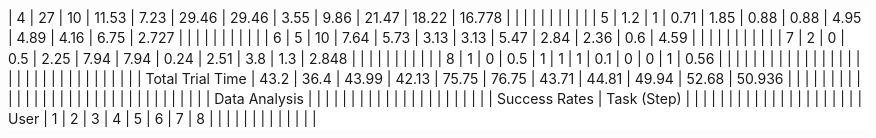 | 4                                                                                                            | 27                   | 10             | 11.53                | 7.23           | 29.46                | 29.46          | 3.55                 | 9.86           | 21.47                | 18.22          | 16.778               |                |                      |                |                      |                |                      |                |                      |                |
| 5                                                                                                            | 1.2                  | 1              | 0.71                 | 1.85           | 0.88                 | 0.88           | 4.95                 | 4.89           | 4.16                 | 6.75           | 2.727                |                |                      |                |                      |                |                      |                |                      |                |
| 6                                                                                                            | 5                    | 10             | 7.64                 | 5.73           | 3.13                 | 3.13           | 5.47                 | 2.84           | 2.36                 | 0.6            | 4.59                 |                |                      |                |                      |                |                      |                |                      |                |
| 7                                                                                                            | 2                    | 0              | 0.5                  | 2.25           | 7.94                 | 7.94           | 0.24                 | 2.51           | 3.8                  | 1.3            | 2.848                |                |                      |                |                      |                |                      |                |                      |                |
| 8                                                                                                            | 1                    | 0              | 0.5                  | 1              | 1                    | 1              | 0.1                  | 0              | 0                    | 1              | 0.56                 |                |                      |                |                      |                |                      |                |                      |                |
|                                                                                                              |                      |                |                      |                |                      |                |                      |                |                      |                |                      |                |                      |                |                      |                |                      |                |                      |                |
| Total Trial Time                                                                                             | 43.2                 | 36.4           | 43.99                | 42.13          | 75.75                | 76.75          | 43.71                | 44.81          | 49.94                | 52.68          | 50.936               |                |                      |                |                      |                |                      |                |                      |                |
|                                                                                                              |                      |                |                      |                |                      |                |                      |                |                      |                |                      |                |                      |                |                      |                |                      |                |                      |                |
| Data Analysis                                                                                                |                      |                |                      |                |                      |                |                      |                |                      |                |                      |                |                      |                |                      |                |                      |                |                      |                |
| Success Rates                                                                                                | Task (Step)          |                |                      |                |                      |                |                      |                |                      |                |                      |                |                      |                |                      |                |                      |                |                      |                |
| User                                                                                                         | 1                    | 2              | 3                    | 4              | 5                    | 6              | 7                    | 8              |                      |                |                      |                |                      |                |                      |                |                      |                |                      |                |